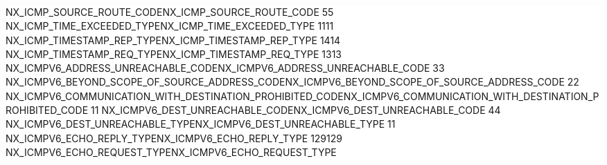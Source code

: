 <td><span data-ttu-id="e8203-221">NX_ICMP_SOURCE_ROUTE_CODE</span><span class="sxs-lookup"><span data-stu-id="e8203-221">NX_ICMP_SOURCE_ROUTE_CODE</span></span></td>
<td><span data-ttu-id="e8203-222">5</span><span class="sxs-lookup"><span data-stu-id="e8203-222">5</span></span></td>
</tr>
<tr class="odd">
<td><span data-ttu-id="e8203-223">NX_ICMP_TIME_EXCEEDED_TYPE</span><span class="sxs-lookup"><span data-stu-id="e8203-223">NX_ICMP_TIME_EXCEEDED_TYPE</span></span></td>
<td><span data-ttu-id="e8203-224">11</span><span class="sxs-lookup"><span data-stu-id="e8203-224">11</span></span></td>
</tr>
<tr class="even">
<td><span data-ttu-id="e8203-225">NX_ICMP_TIMESTAMP_REP_TYPE</span><span class="sxs-lookup"><span data-stu-id="e8203-225">NX_ICMP_TIMESTAMP_REP_TYPE</span></span></td>
<td><span data-ttu-id="e8203-226">14</span><span class="sxs-lookup"><span data-stu-id="e8203-226">14</span></span></td>
</tr>
<tr class="odd">
<td><span data-ttu-id="e8203-227">NX_ICMP_TIMESTAMP_REQ_TYPE</span><span class="sxs-lookup"><span data-stu-id="e8203-227">NX_ICMP_TIMESTAMP_REQ_TYPE</span></span></td>
<td><span data-ttu-id="e8203-228">13</span><span class="sxs-lookup"><span data-stu-id="e8203-228">13</span></span></td>
</tr>
<tr class="even">
<td><span data-ttu-id="e8203-229">NX_ICMPV6_ADDRESS_UNREACHABLE_CODE</span><span class="sxs-lookup"><span data-stu-id="e8203-229">NX_ICMPV6_ADDRESS_UNREACHABLE_CODE</span></span></td>
<td><span data-ttu-id="e8203-230">3</span><span class="sxs-lookup"><span data-stu-id="e8203-230">3</span></span></td>
</tr>
<tr class="odd">
<td><span data-ttu-id="e8203-231">NX_ICMPV6_BEYOND_SCOPE_OF_SOURCE_ADDRESS_CODE</span><span class="sxs-lookup"><span data-stu-id="e8203-231">NX_ICMPV6_BEYOND_SCOPE_OF_SOURCE_ADDRESS_CODE</span></span></td>
<td><span data-ttu-id="e8203-232">2</span><span class="sxs-lookup"><span data-stu-id="e8203-232">2</span></span></td>
</tr>
<tr class="even">
<td><span data-ttu-id="e8203-233">NX_ICMPV6_COMMUNICATION_WITH_DESTINATION_PROHIBITED_CODE</span><span class="sxs-lookup"><span data-stu-id="e8203-233">NX_ICMPV6_COMMUNICATION_WITH_DESTINATION_PROHIBITED_CODE</span></span></td>
<td><span data-ttu-id="e8203-234">1</span><span class="sxs-lookup"><span data-stu-id="e8203-234">1</span></span></td>
</tr>
<tr class="odd">
<td><span data-ttu-id="e8203-235">NX_ICMPV6_DEST_UNREACHABLE_CODE</span><span class="sxs-lookup"><span data-stu-id="e8203-235">NX_ICMPV6_DEST_UNREACHABLE_CODE</span></span></td>
<td><span data-ttu-id="e8203-236">4</span><span class="sxs-lookup"><span data-stu-id="e8203-236">4</span></span></td>
</tr>
<tr class="even">
<td><span data-ttu-id="e8203-237">NX_ICMPV6_DEST_UNREACHABLE_TYPE</span><span class="sxs-lookup"><span data-stu-id="e8203-237">NX_ICMPV6_DEST_UNREACHABLE_TYPE</span></span></td>
<td><span data-ttu-id="e8203-238">1</span><span class="sxs-lookup"><span data-stu-id="e8203-238">1</span></span></td>
</tr>
<tr class="odd">
<td><span data-ttu-id="e8203-239">NX_ICMPV6_ECHO_REPLY_TYPE</span><span class="sxs-lookup"><span data-stu-id="e8203-239">NX_ICMPV6_ECHO_REPLY_TYPE</span></span></td>
<td><span data-ttu-id="e8203-240">129</span><span class="sxs-lookup"><span data-stu-id="e8203-240">129</span></span></td>
</tr>
<tr class="even">
<td><span data-ttu-id="e8203-241">NX_ICMPV6_ECHO_REQUEST_TYPE</span><span class="sxs-lookup"><span data-stu-id="e8203-241">NX_ICMPV6_ECHO_REQUEST_TYPE</span></span></td>